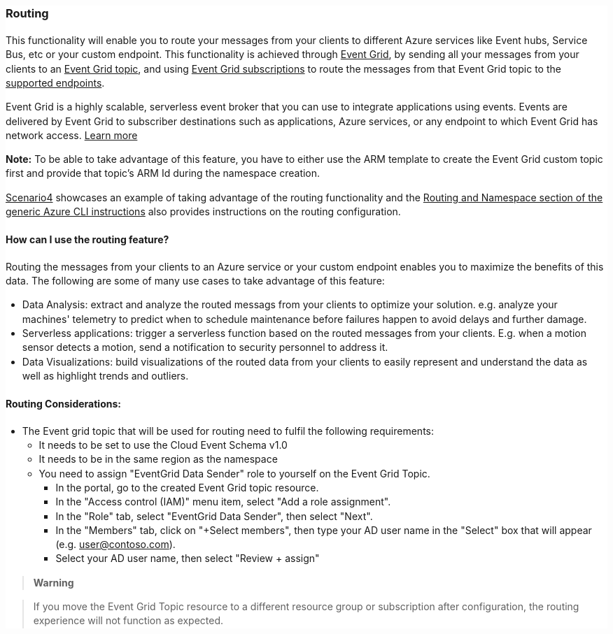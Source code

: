 ### Routing
This functionality will enable you to route your messages from your clients to different Azure services like Event hubs, Service Bus, etc or your custom endpoint. This functionality is achieved through [Event Grid](https://docs.microsoft.com/en-us/azure/event-grid/), by sending all your messages from your clients to an [Event Grid topic](https://docs.microsoft.com/en-us/azure/event-grid/custom-topics), and using [Event Grid subscriptions](https://docs.microsoft.com/en-us/azure/event-grid/subscribe-through-portal) to route the messages from that Event Grid topic to the [supported endpoints](https://docs.microsoft.com/en-us/azure/event-grid/event-handlers).

Event Grid is a highly scalable, serverless event broker that you can use to integrate applications using events. Events are delivered by Event Grid to subscriber destinations such as applications, Azure services, or any endpoint to which Event Grid has network access. [Learn more](https://docs.microsoft.com/en-us/azure/event-grid/)

**Note:**  To be able to take advantage of this feature, you have to either use the ARM template to create the Event Grid custom topic first and provide that topic’s ARM Id during the namespace creation.

[Scenario4](https://github.com/Azure/MQTTBrokerPrivatePreview/blob/main/Scenario4_EventGrid_Routing/README.md) showcases an example of taking advantage of the routing functionality and the [Routing and Namespace section of the generic Azure CLI instructions](https://github.com/Azure/MQTTBrokerPrivatePreview/tree/main/Azure%20CLI#event-grid-topic) also provides instructions on the routing configuration.  

#### How can I use the routing feature?
Routing the messages from your clients to an Azure service or your custom endpoint enables you to maximize the benefits of this data. The following are some of many use cases to take advantage of this feature:
- Data Analysis: extract and analyze the routed messags from your clients to optimize your solution. e.g. analyze your machines' telemetry to predict when to schedule maintenance before failures happen to avoid delays and further damage.
- Serverless applications: trigger a serverless function based on the routed messages from your clients. E.g. when a motion sensor detects a motion, send a notification to security personnel to address it.
- Data Visualizations: build visualizations of the routed data from your clients to easily represent and understand the data as well as highlight trends and outliers.

#### Routing Considerations:
- The Event grid topic that will be used for routing need to fulfil the following requirements:
	- It needs to be set to use the Cloud Event Schema v1.0
	- It needs to be in the same region as the namespace
	- You need to assign "EventGrid Data Sender" role to yourself on the Event Grid Topic.
		- In the portal, go to the created Event Grid topic resource. 
		- In the "Access control (IAM)" menu item, select "Add a role assignment".
		- In the "Role" tab, select "EventGrid Data Sender", then select "Next".
		- In the "Members" tab, click on "+Select members", then type your AD user name in the "Select" box that will appear (e.g. user@contoso.com).
		- Select your AD user name, then select "Review + assign"
> **Warning**

>  If you move the Event Grid Topic resource to a different resource group or subscription after configuration, the routing experience will not function as expected.
